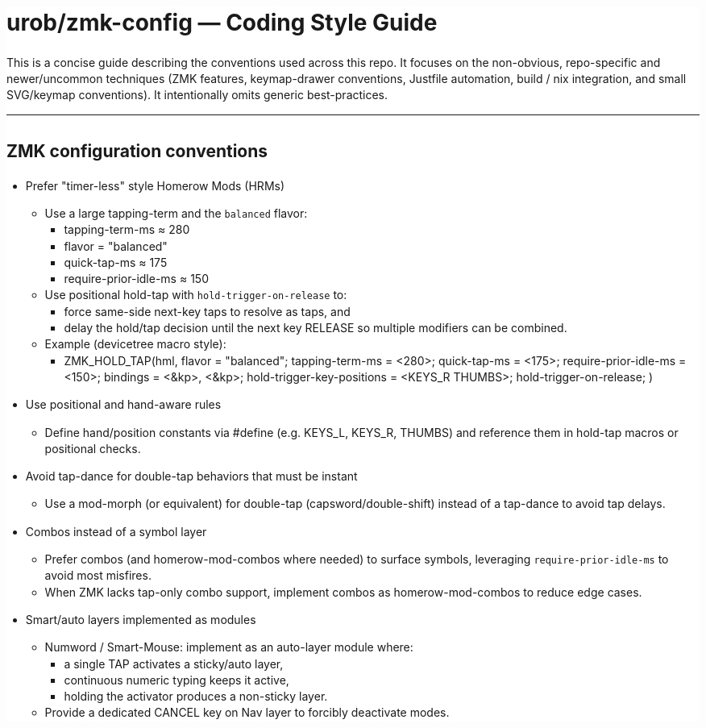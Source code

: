 # urob/zmk-config — Coding Style Guide

This is a concise guide describing the conventions used across this repo. It focuses on the non-obvious, repo-specific and newer/uncommon techniques (ZMK features, keymap-drawer conventions, Justfile automation, build / nix integration, and small SVG/keymap conventions). It intentionally omits generic best-practices.

---

## ZMK configuration conventions

- Prefer "timer-less" style Homerow Mods (HRMs)
  - Use a large tapping-term and the `balanced` flavor:
    - tapping-term-ms ≈ 280
    - flavor = "balanced"
    - quick-tap-ms ≈ 175
    - require-prior-idle-ms ≈ 150
  - Use positional hold-tap with `hold-trigger-on-release` to:
    - force same-side next-key taps to resolve as taps, and
    - delay the hold/tap decision until the next key RELEASE so multiple modifiers can be combined.
  - Example (devicetree macro style):
    - ZMK_HOLD_TAP(hml,
        flavor = "balanced";
        tapping-term-ms = <280>;
        quick-tap-ms = <175>;
        require-prior-idle-ms = <150>;
        bindings = <&kp>, <&kp>;
        hold-trigger-key-positions = <KEYS_R THUMBS>;
        hold-trigger-on-release;
      )

- Use positional and hand-aware rules
  - Define hand/position constants via #define (e.g. KEYS_L, KEYS_R, THUMBS) and reference them in hold-tap macros or positional checks.

- Avoid tap-dance for double-tap behaviors that must be instant
  - Use a mod-morph (or equivalent) for double-tap (capsword/double-shift) instead of a tap-dance to avoid tap delays.

- Combos instead of a symbol layer
  - Prefer combos (and homerow-mod-combos where needed) to surface symbols, leveraging `require-prior-idle-ms` to avoid most misfires.
  - When ZMK lacks tap-only combo support, implement combos as homerow-mod-combos to reduce edge cases.

- Smart/auto layers implemented as modules
  - Numword / Smart-Mouse: implement as an auto-layer module where:
    - a single TAP activates a sticky/auto layer,
    - continuous numeric typing keeps it active,
    - holding the activator produces a non-sticky layer.
  - Provide a dedicated CANCEL key on Nav layer to forcibly deactivate modes.
